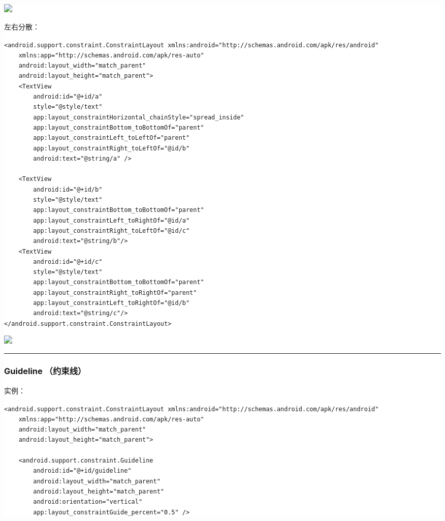 
![]({{site.img_link}}/19/5.png)

左右分散：  

    <android.support.constraint.ConstraintLayout xmlns:android="http://schemas.android.com/apk/res/android"
        xmlns:app="http://schemas.android.com/apk/res-auto"
        android:layout_width="match_parent"
        android:layout_height="match_parent">
        <TextView
            android:id="@+id/a"
            style="@style/text"
            app:layout_constraintHorizontal_chainStyle="spread_inside"
            app:layout_constraintBottom_toBottomOf="parent"
            app:layout_constraintLeft_toLeftOf="parent"
            app:layout_constraintRight_toLeftOf="@id/b"
            android:text="@string/a" />

        <TextView
            android:id="@+id/b"
            style="@style/text"
            app:layout_constraintBottom_toBottomOf="parent"
            app:layout_constraintLeft_toRightOf="@id/a"
            app:layout_constraintRight_toLeftOf="@id/c"
            android:text="@string/b"/>
        <TextView
            android:id="@+id/c"
            style="@style/text"
            app:layout_constraintBottom_toBottomOf="parent"
            app:layout_constraintRight_toRightOf="parent"
            app:layout_constraintLeft_toRightOf="@id/b"
            android:text="@string/c"/>
    </android.support.constraint.ConstraintLayout>

![]({{site.img_link}}/19/6.png)

---
### Guideline （约束线）

实例：  

    <android.support.constraint.ConstraintLayout xmlns:android="http://schemas.android.com/apk/res/android"
        xmlns:app="http://schemas.android.com/apk/res-auto"
        android:layout_width="match_parent"
        android:layout_height="match_parent">

        <android.support.constraint.Guideline
            android:id="@+id/guideline"
            android:layout_width="match_parent"
            android:layout_height="match_parent"
            android:orientation="vertical"
            app:layout_constraintGuide_percent="0.5" />
